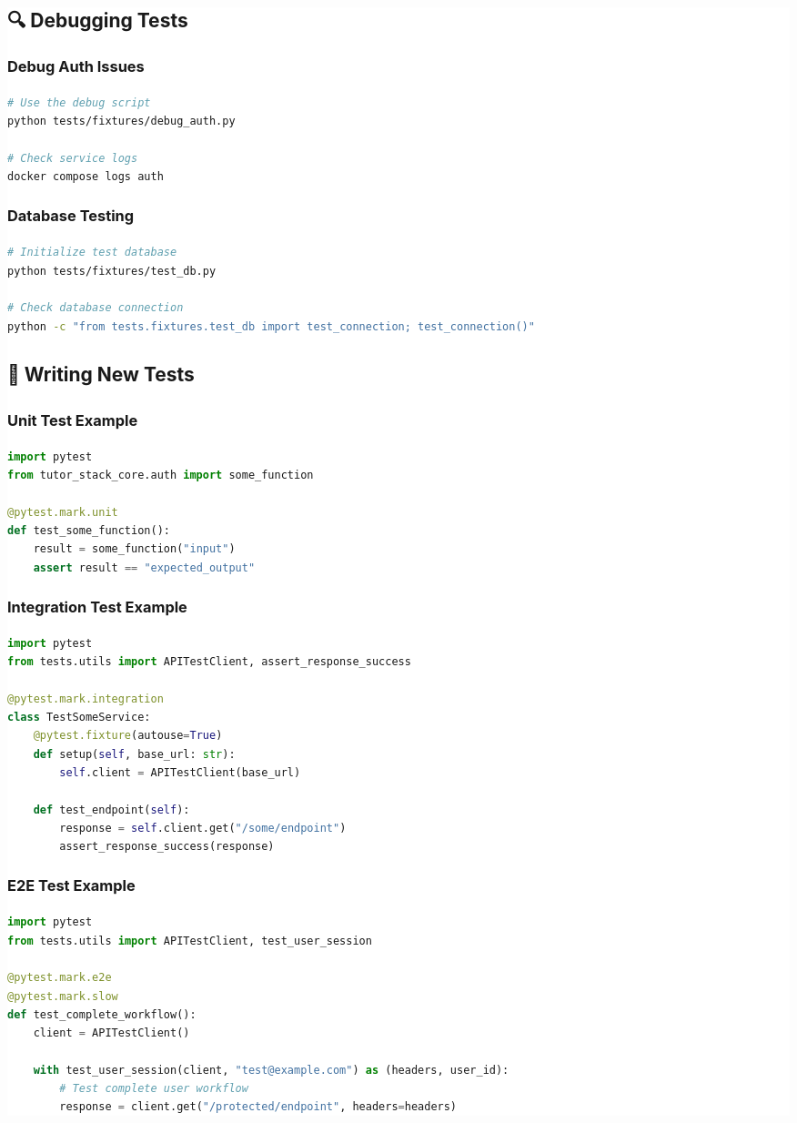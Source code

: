 ## 🔍 Debugging Tests

### Debug Auth Issues
```bash
# Use the debug script
python tests/fixtures/debug_auth.py

# Check service logs
docker compose logs auth
```

### Database Testing
```bash
# Initialize test database
python tests/fixtures/test_db.py

# Check database connection
python -c "from tests.fixtures.test_db import test_connection; test_connection()"
```

## 📝 Writing New Tests

### Unit Test Example
```python
import pytest
from tutor_stack_core.auth import some_function

@pytest.mark.unit
def test_some_function():
    result = some_function("input")
    assert result == "expected_output"
```

### Integration Test Example
```python
import pytest
from tests.utils import APITestClient, assert_response_success

@pytest.mark.integration
class TestSomeService:
    @pytest.fixture(autouse=True)
    def setup(self, base_url: str):
        self.client = APITestClient(base_url)
    
    def test_endpoint(self):
        response = self.client.get("/some/endpoint")
        assert_response_success(response)
```

### E2E Test Example
```python
import pytest
from tests.utils import APITestClient, test_user_session

@pytest.mark.e2e
@pytest.mark.slow
def test_complete_workflow():
    client = APITestClient()
    
    with test_user_session(client, "test@example.com") as (headers, user_id):
        # Test complete user workflow
        response = client.get("/protected/endpoint", headers=headers)
```